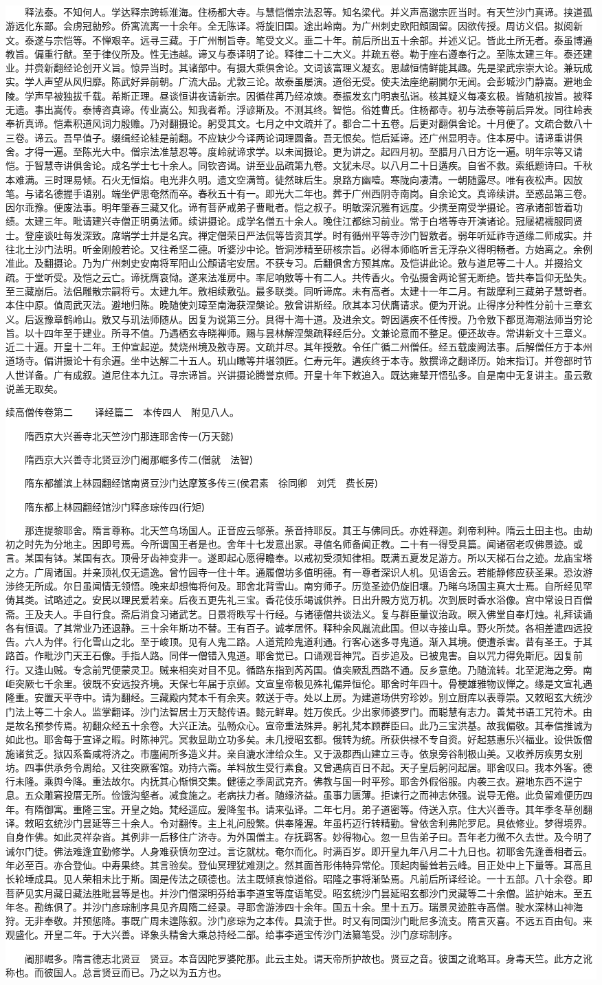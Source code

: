 　　释法泰。不知何人。学达释宗跨轹淮海。住杨都大寺。与慧恺僧宗法忍等。知名梁代。并义声高邈宗匠当时。有天竺沙门真谛。挟道孤游远化东鄙。会虏冠勍殄。侨寓流离一十余年。全无陈译。将旋旧国。途出岭南。为广州刺史欧阳頠固留。因欲传授。周访义侣。拟阅新文。泰遂与宗恺等。不惮艰辛。远寻三藏。于广州制旨寺。笔受文义。垂二十年。前后所出五十余部。并述义记。皆此土所无者。泰虽博通教旨。偏重行猷。至于律仪所及。性无违越。谛又与泰译明了论。释律二十二大义。并疏五卷。勒于座右遵奉行之。至陈太建三年。泰还建业。并赍新翻经论创开义旨。惊异当时。其诸部中。有摄大乘俱舍论。文词该富理义凝玄。思越恒情鲜能其趣。先是梁武宗崇大论。兼玩成实。学人声望从风归靡。陈武好异前朝。广流大品。尤敦三论。故泰虽屡演。道俗无受。使夫法座绝嗣閴尔无闻。会彭城沙门静嵩。避地金陵。学声早被独拔千载。希斯正理。昼谈恒讲夜请新宗。因循荏苒乃经凉燠。泰振发玄门明衷弘诣。核其疑义每凑玄极。皆随机按旨。披释无遗。事出嵩传。泰博咨真谛。传业嵩公。知我者希。浮谚斯及。不测其终。智恺。俗姓曹氏。住杨都寺。初与法泰等前后异发。同往岭表奉祈真谛。恺素积道风词力殷赡。乃对翻摄论。躬受其文。七月之中文疏并了。都合二十五卷。后更对翻俱舍论。十月便了。文疏合数八十三卷。谛云。吾早值子。缀缉经论絓是前翻。不应缺少今译两论词理圆备。吾无恨矣。恺后延谛。还广州显明寺。住本房中。请谛重讲俱舍。才得一遍。至陈光大中。僧宗法准慧忍等。度岭就谛求学。以未闻摄论。更为讲之。起四月初。至腊月八日方讫一遍。明年宗等又请恺。于智慧寺讲俱舍论。成名学士七十余人。同钦咨谒。讲至业品疏第九卷。文犹未尽。以八月二十日遘疾。自省不救。索纸题诗曰。千秋本难满。三时理易倾。石火无恒焰。电光非久明。遗文空满笥。徒然昧后生。泉路方幽噎。寒陇向凄清。一朝随露尽。唯有夜松声。因放笔。与诸名德握手语别。端坐俨思奄然而卒。春秋五十有一。即光大二年也。葬于广州西阴寺南岗。自余论文。真谛续讲。至惑品第三卷。因尔乖豫。便废法事。明年肇春三藏又化。谛有菩萨戒弟子曹毗者。恺之叔子。明敏深沉雅有远度。少携至南受学摄论。咨承诸部皆着功绩。太建三年。毗请建兴寺僧正明勇法师。续讲摄论。成学名僧五十余人。晚住江都综习前业。常于白塔等寺开演诸论。冠屦裙襦服同贤士。登座谈吐每发深致。席端学士并是名宾。禅定僧荣日严法侃等皆资其学。时有循州平等寺沙门智敫者。弱年听延祚寺道缘二师成实。并往北土沙门法明。听金刚般若论。又往希坚二德。听婆沙中论。皆洞涉精至研核宗旨。必得本师临听言无浮杂义得明畅者。方始离之。余例准此。及翻摄论。乃为广州刺史安南将军阳山公頠请宅安居。不获专习。后翻俱舍方预其席。及恺讲此论。敫与道尼等二十人。并掇拾文疏。于堂听受。及恺之云亡。谛抚膺哀恸。遂来法准房中。率尼响敫等十有二人。共传香火。令弘摄舍两论誓无断绝。皆共奉旨仰无坠失。至三藏崩后。法侣雕散宗嗣将亏。太建九年。敫相续敷弘。最多联类。同听谛席。未有高者。太建十一年二月。有跋摩利三藏弟子慧哿者。本住中原。值周武灭法。避地归陈。晚随使刘璋至南海获涅槃论。敫曾讲斯经。欣其本习伏膺请求。便为开说。止得序分种性分前十三章玄义。后返豫章鹤岭山。敫又与玑法师随从。因复为说第三分。具得十海十道。及进余文。哿因遘疾不任传授。乃令敫下都觅海潮法师当穷论旨。以十四年至于建业。所寻不值。乃遇栖玄寺晓禅师。赐与昙林解涅槃疏释经后分。文兼论意而不整足。便还故寺。常讲新文十三章义。近二十遍。开皇十二年。王仲宣起逆。焚烧州境及敫寺房。文疏并尽。其年授敫。令任广循二州僧任。经五载废阙法事。后解僧任方于本州道场寺。偏讲摄论十有余遍。坐中达解二十五人。玑山瞰等并堪领匠。仁寿元年。遘疾终于本寺。敫撰谛之翻译历。始末指订。并卷部时节人世详备。广有成叙。道尼住本九江。寻宗谛旨。兴讲摄论腾誉京师。开皇十年下敕追入。既达雍辇开悟弘多。自是南中无复讲主。虽云敷说盖无取矣。

续高僧传卷第二
　　译经篇二　本传四人　附见八人。

　　隋西京大兴善寺北天竺沙门那连耶舍传一(万天懿)

　　隋西京大兴善寺北贤豆沙门阇那崛多传二(僧就　法智)

　　隋东都雒滨上林园翻经馆南贤豆沙门达摩笈多传三(侯君素　徐同卿　刘凭　费长房)

　　隋东都上林园翻经馆沙门释彦琮传四(行矩)

　　那连提黎耶舍。隋言尊称。北天竺乌场国人。正音应云邬荼。荼音持耶反。其王与佛同氏。亦姓释迦。刹帝利种。隋云土田主也。由劫初之时先为分地主。因即号焉。今所谓国王者是也。舍年十七发意出家。寻值名师备闻正教。二十有一得受具篇。闻诸宿老叹佛景迹。或言。某国有钵。某国有衣。顶骨牙齿神变非一。遂即起心愿得瞻奉。以戒初受须知律相。既满五夏发足游方。所以天梯石台之迹。龙庙宝塔之方。广周诸国。并亲顶礼仅无遗逸。曾竹园寺一住十年。通履僧坊多值明德。有一尊者深识人机。见语舍云。若能静修应获圣果。恐汝游涉终无所成。尔日虽闻情无领悟。晚来却想悔将何及。耶舍北背雪山。南穷师子。历览圣迹仍旋旧壤。乃睹乌场国主真大士焉。自所经见罕俦其类。试略述之。安民以理民爱若亲。后夜五更先礼三宝。香花伎乐竭诚供养。日出升殿方览万机。次到辰时香水浴像。宫中常设日百僧斋。王及夫人。手自行食。斋后消食习诸武艺。日景将昳写十行经。与诸德僧共谈法义。复与群臣量议治政。暝入佛堂自奉灯烛。礼拜读诵各有恒调。了其常业乃还退静。三十余年斯功不替。王有百子。诚孝居怀。释种余风胤流此国。但以寺接山阜。野火所焚。各相差遣四远投告。六人为伴。行化雪山之北。至于峻顶。见有人鬼二路。人道荒险鬼道利通。行客心迷多寻鬼道。渐入其境。便遭杀害。昔有圣王。于其路首。作毗沙门天王石像。手指人路。同伴一僧错入鬼道。耶舍觉已。口诵观音神咒。百步追及。已被鬼害。自以咒力得免斯厄。因复前行。又逢山贼。专念前咒便蒙灵卫。贼来相突对目不见。循路东指到芮芮国。值突厥乱西路不通。反乡意绝。乃随流转。北至泥海之旁。南岠突厥七千余里。彼既不安远投齐境。天保七年届于京邺。文宣皇帝极见殊礼偏异恒伦。耶舍时年四十。骨梗雄雅物议惮之。缘是文宣礼遇隆重。安置天平寺中。请为翻经。三藏殿内梵本千有余夹。敕送于寺。处以上房。为建道场供穷珍妙。别立厨库以表尊崇。又敕昭玄大统沙门法上等二十余人。监掌翻译。沙门法智居士万天懿传语。懿元鲜卑。姓万俟氏。少出家师婆罗门。而聪慧有志力。善梵书语工咒符术。由是故名预参传焉。初翻众经五十余卷。大兴正法。弘畅众心。宣帝重法殊异。躬礼梵本顾群臣曰。此乃三宝洪基。故我偏敬。其奉信推诚为如此也。耶舍每于宣译之暇。时陈神咒。冥救显助立功多矣。未几授昭玄都。俄转为统。所获供禄不专自资。好起慈惠乐兴福业。设供饭僧施诸贫乏。狱囚系畜咸将济之。市廛闹所多造义井。亲自漉水津给众生。又于汲郡西山建立三寺。依泉旁谷制极山美。又收养厉疾男女别坊。四事供承务令周给。又往突厥客馆。劝持六斋。羊料放生受行素食。又曾遇病百日不起。天子皇后躬问起居。耶舍叹曰。我本外客。德行未隆。乘舆今降。重法故尔。内抚其心惭惧交集。健德之季周武克齐。佛教与国一时平殄。耶舍外假俗服。内袭三衣。避地东西不遑宁息。五众雕窘投厝无所。俭饿沟壑者。减食施之。老病扶力者。随缘济益。虽事力匮薄。拒谏行之而神志休强。说导无倦。此负留难便历四年。有隋御寓。重隆三宝。开皇之始。梵经遥应。爰降玺书。请来弘译。二年七月。弟子道密等。侍送入京。住大兴善寺。其年季冬草创翻译。敕昭玄统沙门昙延等三十余人。令对翻传。主上礼问殷繁。供奉隆渥。年虽朽迈行转精勤。曾依舍利弗陀罗尼。具依修业。梦得境界。自身作佛。如此灵祥杂沓。其例非一后移住广济寺。为外国僧主。存抚羁客。妙得物心。忽一旦告弟子曰。吾年老力微不久去世。及今明了诫尔门徒。佛法难逢宜勤修学。人身难获慎勿空过。言讫就枕。奄尔而化。时满百岁。即开皇九年八月二十九日也。初耶舍先逢善相者云。年必至百。亦合登仙。中寿果终。其言验矣。登仙冥理犹难测之。然其面首形伟特异常伦。顶起肉髻耸若云峰。目正处中上下量等。耳高且长轮埵成具。见人荣相未比于斯。固是传法之硕德也。法主既倾哀惊道俗。昭隆之事将渐坠焉。凡前后所译经论。一十五部。八十余卷。即菩萨见实月藏日藏法胜毗昙等是也。并沙门僧深明芬给事李道宝等度语笔受。昭玄统沙门昙延昭玄都沙门灵藏等二十余僧。监护始末。至五年冬。勘练俱了。并沙门彦琮制序具见齐周隋二经录。寻耶舍游涉四十余年。国五十余。里十五万。瑞景灵迹胜寺高僧。驶水深林山神海狩。无非奉敬。并预惩降。事既广周未遑陈叙。沙门彦琮为之本传。具流于世。时又有同国沙门毗尼多流支。隋言灭喜。不远五百由旬。来观盛化。开皇二年。于大兴善。译象头精舍大乘总持经二部。给事李道宝传沙门法纂笔受。沙门彦琮制序。

　　阇那崛多。隋言德志北贤豆　贤豆。本音因陀罗婆陀那。此云主处。谓天帝所护故也。贤豆之音。彼国之讹略耳。身毒天竺。此方之讹称也。而彼国人。总言贤豆而已。乃之以为五方也。
